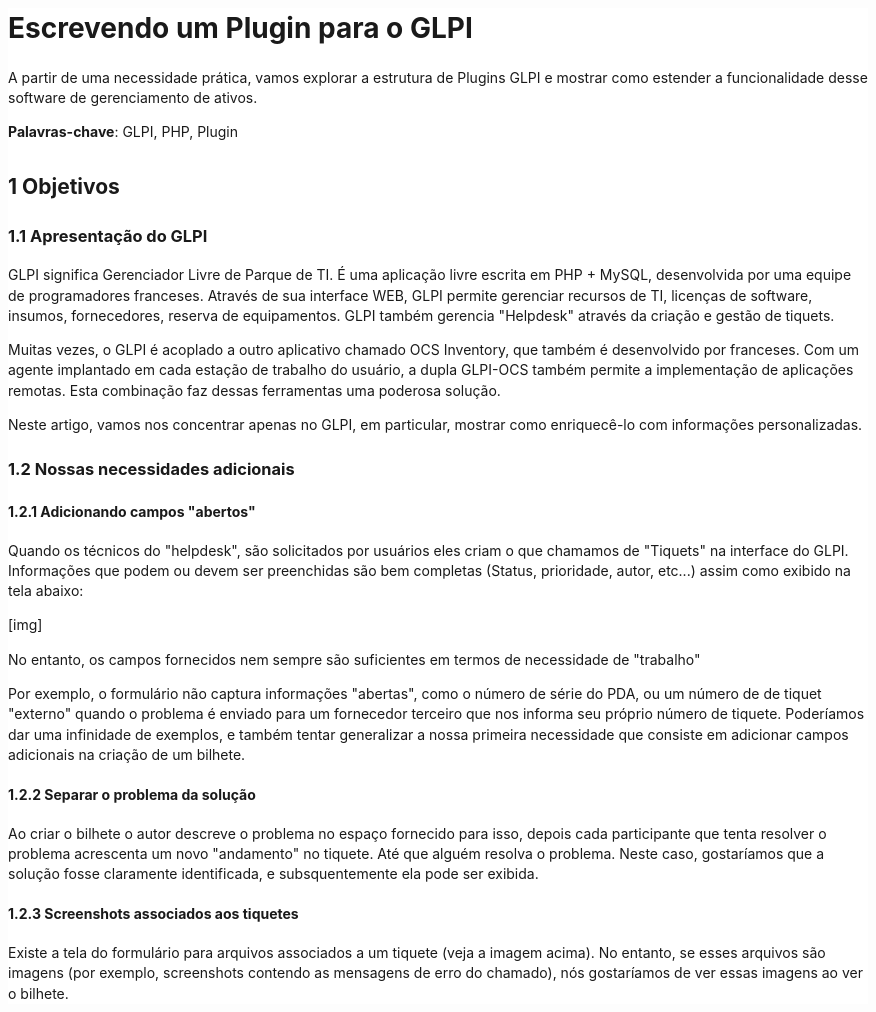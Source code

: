 Escrevendo um Plugin para o GLPI
================================

A partir de uma necessidade prática, vamos explorar a estrutura de Plugins GLPI 
e mostrar como estender a funcionalidade desse software de gerenciamento de ativos. 

**Palavras-chave**: GLPI, PHP, Plugin

## 1 Objetivos

### 1.1 Apresentação do GLPI

GLPI significa Gerenciador Livre de Parque de TI. É uma aplicação livre escrita em PHP + MySQL, desenvolvida por uma equipe de programadores franceses. Através de sua interface WEB, GLPI permite gerenciar recursos de TI, licenças de software, insumos, fornecedores, reserva de equipamentos. GLPI também gerencia "Helpdesk" através da criação e gestão de tiquets. 

Muitas vezes, o GLPI é acoplado a outro aplicativo chamado OCS Inventory, que também é desenvolvido por franceses. Com um agente implantado em cada estação de trabalho do usuário, a dupla GLPI-OCS também permite a implementação de aplicações remotas. Esta combinação faz dessas ferramentas uma poderosa solução. 

Neste artigo, vamos nos concentrar apenas no GLPI, em particular, mostrar como enriquecê-lo com informações personalizadas.

### 1.2 Nossas necessidades adicionais

#### 1.2.1 Adicionando campos "abertos"

Quando os técnicos do "helpdesk", são solicitados por usuários eles criam o que chamamos de "Tiquets" na interface do GLPI. Informações que podem ou devem ser preenchidas são bem completas (Status, prioridade, autor, etc...) assim como exibido na tela abaixo:

[img]

No entanto, os campos fornecidos nem sempre são suficientes em termos de necessidade de "trabalho"

Por exemplo, o formulário não captura informações "abertas", como o número de série do PDA, ou um número de de tiquet "externo"  quando o problema é enviado para um fornecedor terceiro que nos informa seu próprio número de tiquete. Poderíamos dar uma infinidade de exemplos, e também tentar generalizar a nossa primeira necessidade que consiste em adicionar campos adicionais na criação de um bilhete.

#### 1.2.2 Separar o problema da solução

Ao criar o bilhete o autor descreve o problema no espaço fornecido para isso, depois cada participante que tenta resolver o problema acrescenta um novo "andamento" no tiquete. Até que alguém resolva o problema. Neste caso, gostaríamos que a solução fosse claramente identificada, e subsquentemente ela pode ser exibida.

#### 1.2.3 Screenshots associados aos tiquetes

Existe a tela do formulário para arquivos associados a um tiquete (veja a imagem acima). No entanto, se esses arquivos são imagens (por exemplo, screenshots contendo as mensagens de erro do chamado), nós gostaríamos de ver essas imagens ao ver o bilhete.
